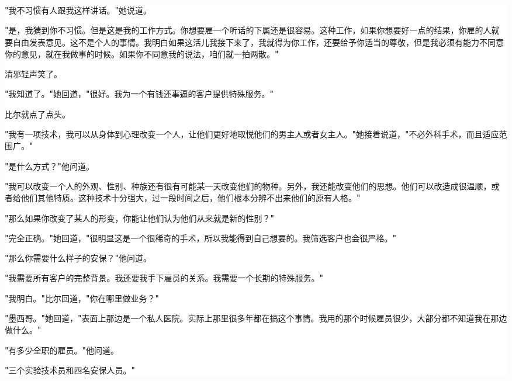 



"我不习惯有人跟我这样讲话。"她说道。



"是，我猜到你不习惯。但是这是我的工作方式。你想要雇一个听话的下属还是很容易。这种工作，如果你想要好一点的结果，你雇的人就要自由发表意见。这不是个人的事情。我明白如果这活儿我接下来了，我就得为你工作，还要给予你适当的尊敬，但是我必须有能力不同意你的意见，就在我做事的时候。如果你不同意我的说法，咱们就一拍两散。"



清邪轻声笑了。





"我知道了。"她回道，"很好。我为一个有钱还事逼的客户提供特殊服务。"





比尔就点了点头。





"我有一项技术，我可以从身体到心理改变一个人，让他们更好地取悦他们的男主人或者女主人。"她接着说道，"不必外科手术，而且适应范围广。"



"是什么方式？"他问道。



"我可以改变一个人的外观、性别、种族还有很有可能某一天改变他们的物种。另外，我还能改变他们的思想。他们可以改造成很温顺，或者给他们其他特质。这种技术十分强大，过一段时间之后，他们根本分辨不出来他们的原有人格。"



"那么如果你改变了某人的形变，你能让他们认为他们从来就是新的性别？"





"完全正确。"她回道，"很明显这是一个很稀奇的手术，所以我能得到自己想要的。我筛选客户也会很严格。"



"那么你需要什么样子的安保？"他问道。





"我需要所有客户的完整背景。我还要我手下雇员的关系。我需要一个长期的特殊服务。"



"我明白。"比尔回道，"你在哪里做业务？"





"墨西哥。"她回道，"表面上那边是一个私人医院。实际上那里很多年都在搞这个事情。我用的那个时候雇员很少，大部分都不知道我在那边做什么。"



"有多少全职的雇员。"他问道。



"三个实验技术员和四名安保人员。"
